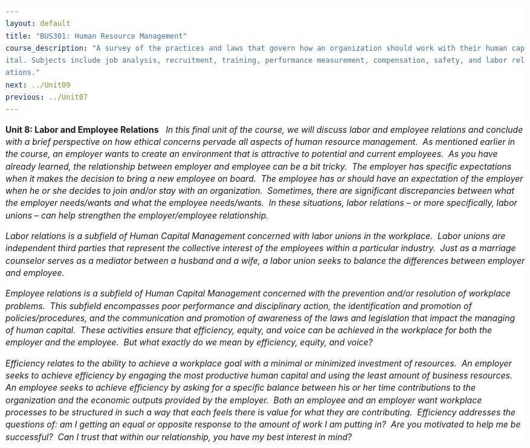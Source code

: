 ```yaml
---
layout: default
title: "BUS301: Human Resource Management"
course_description: "A survey of the practices and laws that govern how an organization should work with their human capital. Subjects include job analysis, recruitment, training, performance measurement, compensation, safety, and labor relations."
next: ../Unit09
previous: ../Unit07
---
```

**Unit 8: Labor and Employee Relations** <span id="8"></span> 
*In this final unit of the course, we will discuss labor and employee
relations and conclude with a brief perspective on how ethical concerns
pervade all aspects of human resource management.  As mentioned earlier
in the course, an employer wants to create an environment that is
attractive to potential and current employees.  As you have already
learned, the relationship between employer and employee can be a bit
tricky.  The employer has specific expectations when it makes the
decision to bring a new employee on board.  The employee has or should
have an expectation of the employer when he or she decides to join
and/or stay with an organization.  Sometimes, there are significant
discrepancies between what the employer needs/wants and what the
employee needs/wants.  In these situations, labor relations* – *or more
specifically, labor unions* – *can help strengthen the employer/employee
relationship.*  
  
 *Labor relations is a subfield of Human Capital Management concerned
with labor unions in the workplace.  Labor unions are independent third
parties that represent the collective interest of the employees within a
particular industry.  Just as a marriage counselor serves as a mediator
between a husband and a wife, a labor union seeks to balance the
differences between employer and employee.*  
  
 *Employee relations is a subfield of Human Capital Management concerned
with the prevention and/or resolution of workplace problems.  This
subfield encompasses poor performance and disciplinary action, the
identification and promotion of policies/procedures, and the
communication and promotion of awareness of the laws and legislation
that impact the managing of human capital.  These activities ensure that
efficiency, equity, and voice can be achieved in the workplace for both
the employer and the employee.  But what exactly do we mean by
efficiency, equity, and voice?*  
  
 *Efficiency relates to the ability to achieve a workplace goal with a
minimal or minimized investment of resources.  An employer seeks to
achieve efficiency by engaging the most productive human capital and
using the least amount of business resources.  An employee seeks to
achieve efficiency by asking for a specific balance between his or her
time contributions to the organization and the economic outputs provided
by the employer.  Both an employee and an employer want workplace
processes to be structured in such a way that each feels there is value
for what they are contributing.  Efficiency addresses the questions of:
am I getting an equal or opposite response to the amount of work I am
putting in?  Are you motivated to help me be successful?  Can I trust
that within our relationship, you have my best interest in mind?*  
  